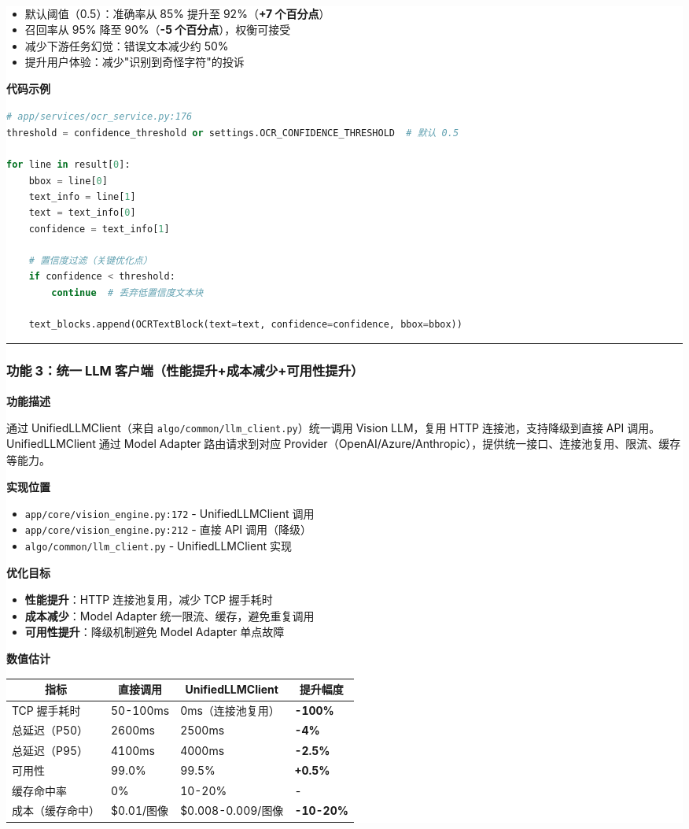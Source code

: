 - 默认阈值（0.5）：准确率从 85% 提升至 92%（**+7 个百分点**）
- 召回率从 95% 降至 90%（**-5 个百分点**），权衡可接受
- 减少下游任务幻觉：错误文本减少约 50%
- 提升用户体验：减少"识别到奇怪字符"的投诉

**代码示例**

```python
# app/services/ocr_service.py:176
threshold = confidence_threshold or settings.OCR_CONFIDENCE_THRESHOLD  # 默认 0.5

for line in result[0]:
    bbox = line[0]
    text_info = line[1]
    text = text_info[0]
    confidence = text_info[1]

    # 置信度过滤（关键优化点）
    if confidence < threshold:
        continue  # 丢弃低置信度文本块

    text_blocks.append(OCRTextBlock(text=text, confidence=confidence, bbox=bbox))
```

---

### 功能 3：统一 LLM 客户端（性能提升+成本减少+可用性提升）

**功能描述**

通过 UnifiedLLMClient（来自 `algo/common/llm_client.py`）统一调用 Vision LLM，复用 HTTP 连接池，支持降级到直接 API 调用。UnifiedLLMClient 通过 Model Adapter 路由请求到对应 Provider（OpenAI/Azure/Anthropic），提供统一接口、连接池复用、限流、缓存等能力。

**实现位置**

- `app/core/vision_engine.py:172` - UnifiedLLMClient 调用
- `app/core/vision_engine.py:212` - 直接 API 调用（降级）
- `algo/common/llm_client.py` - UnifiedLLMClient 实现

**优化目标**

- **性能提升**：HTTP 连接池复用，减少 TCP 握手耗时
- **成本减少**：Model Adapter 统一限流、缓存，避免重复调用
- **可用性提升**：降级机制避免 Model Adapter 单点故障

**数值估计**

| 指标 | 直接调用 | UnifiedLLMClient | 提升幅度 |
|------|---------|-----------------|---------|
| TCP 握手耗时 | 50-100ms | 0ms（连接池复用） | **-100%** |
| 总延迟（P50） | 2600ms | 2500ms | **-4%** |
| 总延迟（P95） | 4100ms | 4000ms | **-2.5%** |
| 可用性 | 99.0% | 99.5% | **+0.5%** |
| 缓存命中率 | 0% | 10-20% | - |
| 成本（缓存命中） | $0.01/图像 | $0.008-0.009/图像 | **-10-20%** |
